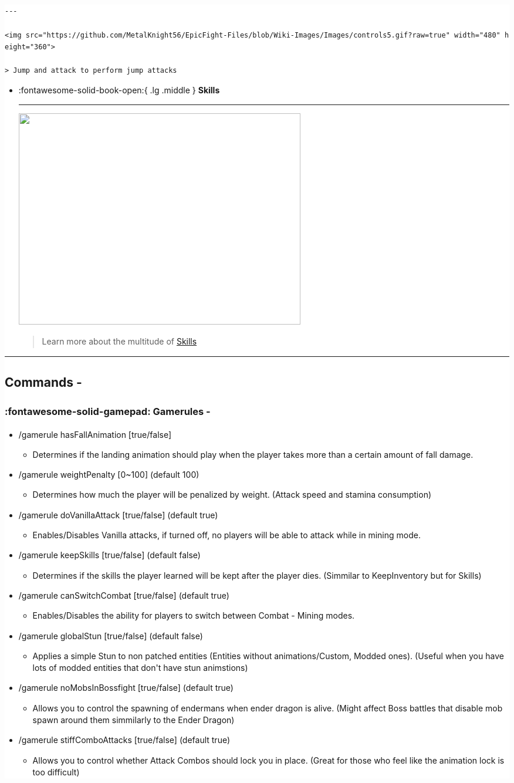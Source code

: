 	---
	
	<img src="https://github.com/MetalKnight56/EpicFight-Files/blob/Wiki-Images/Images/controls5.gif?raw=true" width="480" height="360">
	
	> Jump and attack to perform jump attacks
	
-   :fontawesome-solid-book-open:{ .lg .middle } __Skills__
	
	---
	
	<img src="https://github.com/MetalKnight56/EpicFight-Files/blob/Wiki-Images/Images/controls6.gif?raw=true" width="480" height="360">
	
	> Learn more about the multitude of [Skills](skills.en.md)
</div>

***

## Commands - 

### :fontawesome-solid-gamepad: Gamerules - 

<div class="grid cards" markdown>

-   /gamerule hasFallAnimation [true/false]
    * Determines if the landing animation should play when the player takes more than a certain amount of fall damage.

-   /gamerule weightPenalty [0~100] (default 100)
    * Determines how much the player will be penalized by weight. (Attack speed and stamina consumption)

-   /gamerule doVanillaAttack [true/false] (default true)
    * Enables/Disables Vanilla attacks, if turned off, no players will be able to attack while in mining mode.

-   /gamerule keepSkills [true/false] (default false)
    * Determines if the skills the player learned will be kept after the player dies. (Simmilar to KeepInventory but for Skills)

-   /gamerule canSwitchCombat [true/false] (default true)
    * Enables/Disables the ability for players to switch between Combat - Mining modes.

-   /gamerule globalStun [true/false] (default false)
    * Applies a simple Stun to non patched entities (Entities without animations/Custom, Modded ones). (Useful when you have lots of modded entities that don't have stun animstions)

-   /gamerule noMobsInBossfight [true/false] (default true)
    * Allows you to control the spawning of endermans when ender dragon is alive. (Might affect Boss battles that disable mob spawn around them simmilarly to the Ender Dragon)

-   /gamerule stiffComboAttacks [true/false] (default true)
    * Allows you to control whether Attack Combos should lock you in place. (Great for those who feel like the animation lock is too difficult)

</div>
